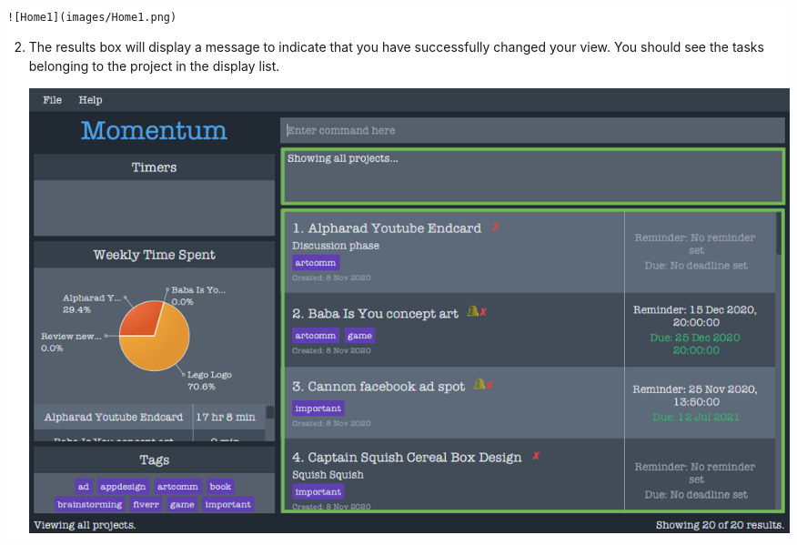     ![Home1](images/Home1.png)

2. The results box will display a message to indicate that you have successfully changed your view. You should see the tasks belonging to the project in the display list.

    ![Home2](images/Home2.png)
